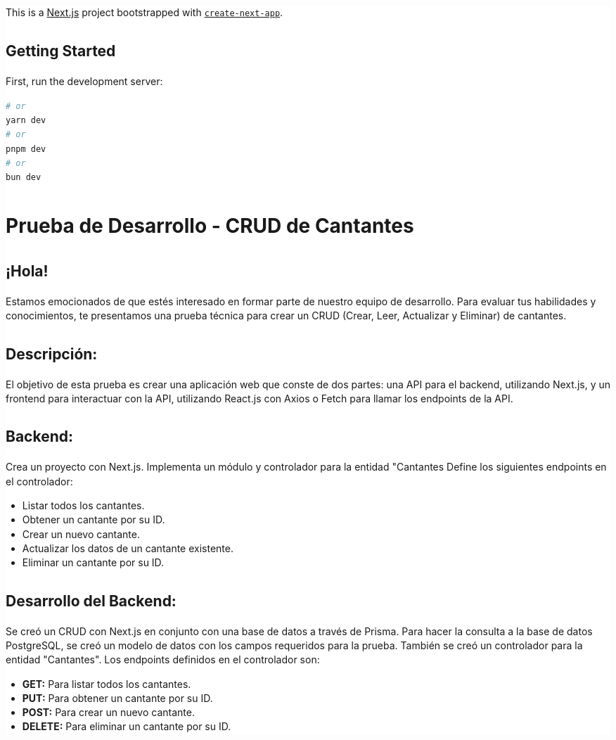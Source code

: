 This is a [Next.js](https://nextjs.org/) project bootstrapped with [`create-next-app`](https://github.com/vercel/next.js/tree/canary/packages/create-next-app).

## Getting Started

First, run the development server:

```bash
# or
yarn dev
# or
pnpm dev
# or
bun dev
```

# Prueba de Desarrollo - CRUD de Cantantes

## ¡Hola!

Estamos emocionados de que estés interesado en formar parte de nuestro equipo de desarrollo. Para evaluar tus habilidades y conocimientos, te presentamos una prueba técnica para crear un CRUD (Crear, Leer, Actualizar y Eliminar) de cantantes.

## Descripción:

El objetivo de esta prueba es crear una aplicación web que conste de dos partes: una API para el backend, utilizando Next.js, y un frontend para interactuar con la API, utilizando React.js con Axios o Fetch para llamar los endpoints de la API.

## Backend:

Crea un proyecto con Next.js.
Implementa un módulo y controlador para la entidad "Cantantes
Define los siguientes endpoints en el controlador:

- Listar todos los cantantes.
- Obtener un cantante por su ID.
- Crear un nuevo cantante.
- Actualizar los datos de un cantante existente.
- Eliminar un cantante por su ID.

## Desarrollo del Backend:

Se creó un CRUD con Next.js en conjunto con una base de datos a través de Prisma. Para hacer la consulta a la base de datos PostgreSQL, se creó un modelo de datos con los campos requeridos para la prueba. También se creó un controlador para la entidad "Cantantes". Los endpoints definidos en el controlador son:

- **GET:** Para listar todos los cantantes.
- **PUT:** Para obtener un cantante por su ID.
- **POST:** Para crear un nuevo cantante.
- **DELETE:** Para eliminar un cantante por su ID.

